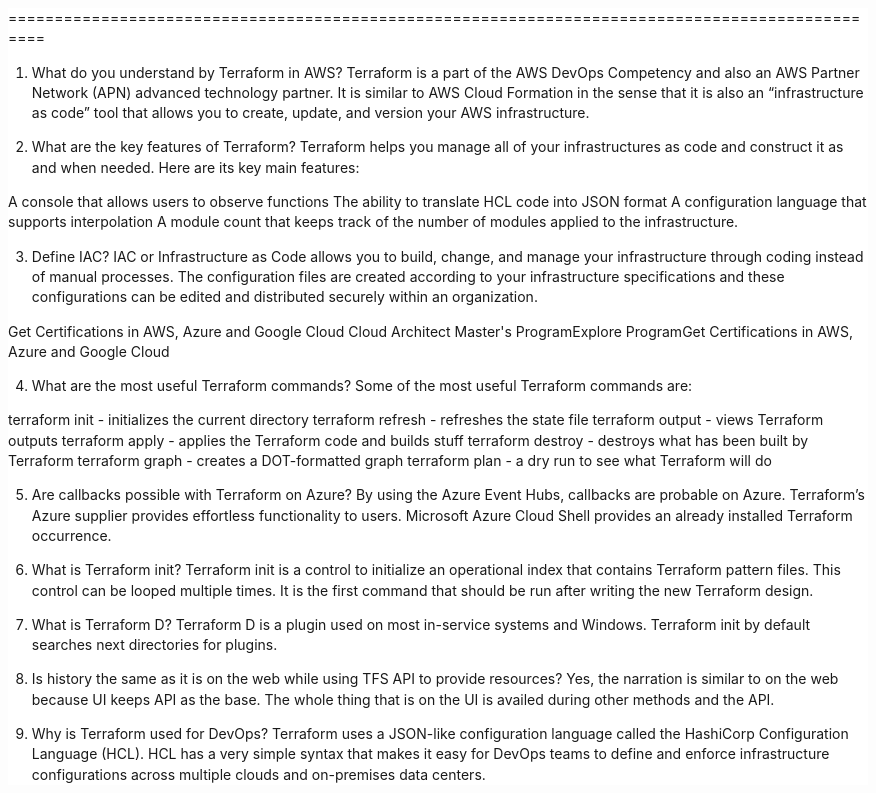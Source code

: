 
================================================================================================

1. What do you understand by Terraform in AWS?
Terraform is a part of the AWS DevOps Competency and also an AWS Partner Network (APN) advanced technology partner. It is similar to AWS Cloud Formation in the sense that it is also an “infrastructure as code” tool that allows you to create, update, and version your AWS infrastructure.

2. What are the key features of Terraform?
Terraform helps you manage all of your infrastructures as code and construct it as and when needed. Here are its key main features:

A console that allows users to observe functions 
The ability to translate HCL code into JSON format
A configuration language that supports interpolation 
A module count that keeps track of the number of modules applied to the infrastructure.

3. Define IAC?
IAC or Infrastructure as Code allows you to build, change, and manage your infrastructure through coding instead of manual processes. The configuration files are created according to your infrastructure specifications and these configurations can be edited and distributed securely within an organization.

Get Certifications in AWS, Azure and Google Cloud
Cloud Architect Master's ProgramExplore ProgramGet Certifications in AWS, Azure and Google Cloud

4. What are the most useful Terraform commands?
Some of the most useful Terraform commands are:

terraform init - initializes the current directory
terraform refresh - refreshes the state file
terraform output - views Terraform outputs
terraform apply - applies the Terraform code and builds stuff
terraform destroy - destroys what has been built by Terraform
terraform graph - creates a DOT-formatted graph
terraform plan - a dry run to see what Terraform will do

5. Are callbacks possible with Terraform on Azure?
By using the Azure Event Hubs, callbacks are probable on Azure. Terraform’s Azure supplier provides effortless functionality to users. Microsoft Azure Cloud Shell provides an already installed Terraform occurrence.

6. What is Terraform init?
Terraform init is a control to initialize an operational index that contains Terraform pattern files. This control can be looped multiple times. It is the first command that should be run after writing the new Terraform design.

7. What is Terraform D?
Terraform D is a plugin used on most in-service systems and Windows. Terraform init by default searches next directories for plugins.

8. Is history the same as it is on the web while using TFS API to provide resources?
Yes, the narration is similar to on the web because UI keeps API as the base. The whole thing that is on the UI is availed during other methods and the API.

9. Why is Terraform used for DevOps?
Terraform uses a JSON-like configuration language called the HashiCorp Configuration Language (HCL). HCL has a very simple syntax that makes it easy for DevOps teams to define and enforce infrastructure configurations across multiple clouds and on-premises data centers.
